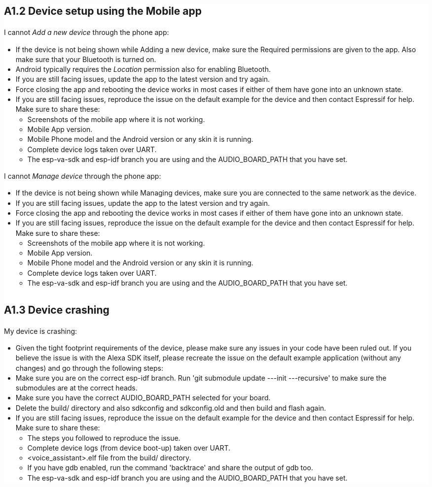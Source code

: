 ## A1.2 Device setup using the Mobile app

I cannot *Add a new device* through the phone app:

*   If the device is not being shown while Adding a new device, make sure the Required permissions are given to the app. Also make sure that your Bluetooth is turned on.
*   Android typically requires the *Location* permission also for enabling Bluetooth.
*   If you are still facing issues, update the app to the latest version and try again.
*   Force closing the app and rebooting the device works in most cases if either of them have gone into an unknown state.
*   If you are still facing issues, reproduce the issue on the default example for the device and then contact Espressif for help. Make sure to share these:
    *   Screenshots of the mobile app where it is not working.
    *   Mobile App version.
    *   Mobile Phone model and the Android version or any skin it is running.
    *   Complete device logs taken over UART.
    *   The esp-va-sdk and esp-idf branch you are using and the AUDIO_BOARD_PATH that you have set.

I cannot *Manage device* through the phone app:

*   If the device is not being shown while Managing devices, make sure you are connected to the same network as the device.
*   If you are still facing issues, update the app to the latest version and try again.
*   Force closing the app and rebooting the device works in most cases if either of them have gone into an unknown state.
*   If you are still facing issues, reproduce the issue on the default example for the device and then contact Espressif for help. Make sure to share these:
    *   Screenshots of the mobile app where it is not working.
    *   Mobile App version.
    *   Mobile Phone model and the Android version or any skin it is running.
    *   Complete device logs taken over UART.
    *   The esp-va-sdk and esp-idf branch you are using and the AUDIO_BOARD_PATH that you have set.

## A1.3 Device crashing

My device is crashing:

*   Given the tight footprint requirements of the device, please make sure any issues in your code have been ruled out. If you believe the issue is with the Alexa SDK itself, please recreate the issue on the default example application (without any changes) and go through the following steps:
*   Make sure you are on the correct esp-idf branch. Run 'git submodule update ---init ---recursive' to make sure the submodules are at the correct heads.
*   Make sure you have the correct AUDIO_BOARD_PATH selected for your board.
*   Delete the build/ directory and also sdkconfig and sdkconfig.old and then build and flash again.
*   If you are still facing issues, reproduce the issue on the default example for the device and then contact Espressif for help. Make sure to share these:
    *   The steps you followed to reproduce the issue.
    *   Complete device logs (from device boot-up) taken over UART.
    *   <voice_assistant>.elf file from the build/ directory.
    *   If you have gdb enabled, run the command 'backtrace' and share the output of gdb too.
    *   The esp-va-sdk and esp-idf branch you are using and the AUDIO_BOARD_PATH that you have set.

